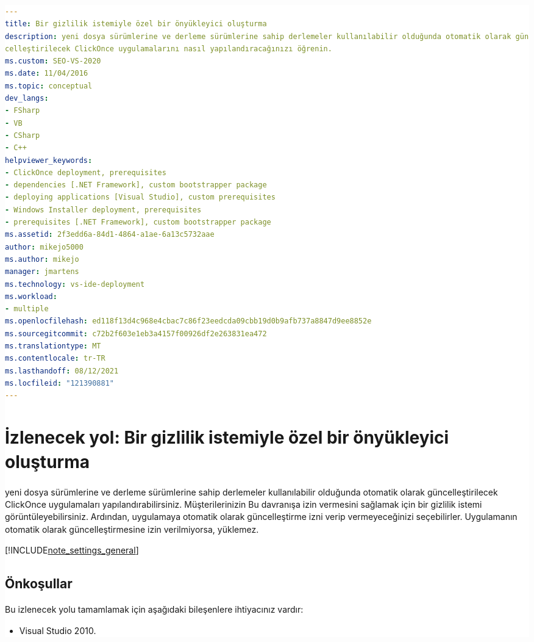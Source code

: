 ```yaml
---
title: Bir gizlilik istemiyle özel bir önyükleyici oluşturma
description: yeni dosya sürümlerine ve derleme sürümlerine sahip derlemeler kullanılabilir olduğunda otomatik olarak güncelleştirilecek ClickOnce uygulamalarını nasıl yapılandıracağınızı öğrenin.
ms.custom: SEO-VS-2020
ms.date: 11/04/2016
ms.topic: conceptual
dev_langs:
- FSharp
- VB
- CSharp
- C++
helpviewer_keywords:
- ClickOnce deployment, prerequisites
- dependencies [.NET Framework], custom bootstrapper package
- deploying applications [Visual Studio], custom prerequisites
- Windows Installer deployment, prerequisites
- prerequisites [.NET Framework], custom bootstrapper package
ms.assetid: 2f3edd6a-84d1-4864-a1ae-6a13c5732aae
author: mikejo5000
ms.author: mikejo
manager: jmartens
ms.technology: vs-ide-deployment
ms.workload:
- multiple
ms.openlocfilehash: ed118f13d4c968e4cbac7c86f23eedcda09cbb19d0b9afb737a8847d9ee8852e
ms.sourcegitcommit: c72b2f603e1eb3a4157f00926df2e263831ea472
ms.translationtype: MT
ms.contentlocale: tr-TR
ms.lasthandoff: 08/12/2021
ms.locfileid: "121390881"
---
```

# <a name="walkthrough-create-a-custom-bootstrapper-with-a-privacy-prompt"></a>İzlenecek yol: Bir gizlilik istemiyle özel bir önyükleyici oluşturma
yeni dosya sürümlerine ve derleme sürümlerine sahip derlemeler kullanılabilir olduğunda otomatik olarak güncelleştirilecek ClickOnce uygulamaları yapılandırabilirsiniz. Müşterilerinizin Bu davranışa izin vermesini sağlamak için bir gizlilik istemi görüntüleyebilirsiniz. Ardından, uygulamaya otomatik olarak güncelleştirme izni verip vermeyeceğinizi seçebilirler. Uygulamanın otomatik olarak güncelleştirmesine izin verilmiyorsa, yüklemez.

[!INCLUDE[note_settings_general](../data-tools/includes/note_settings_general_md.md)]

## <a name="prerequisites"></a>Önkoşullar
 Bu izlenecek yolu tamamlamak için aşağıdaki bileşenlere ihtiyacınız vardır:

- Visual Studio 2010.
